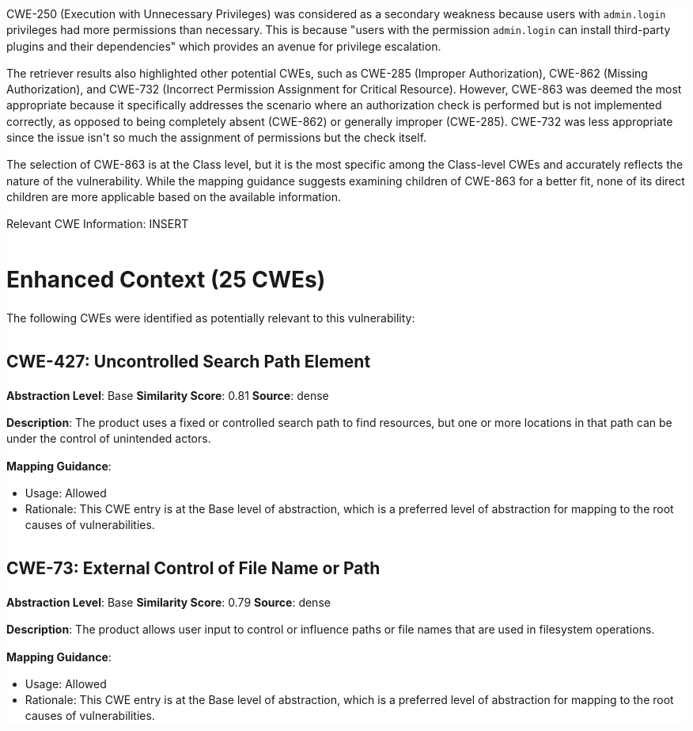 CWE-250 (Execution with Unnecessary Privileges) was considered as a secondary weakness because users with `admin.login` privileges had more permissions than necessary. This is because "users with the permission `admin.login` can install third-party plugins and their dependencies" which provides an avenue for privilege escalation.

The retriever results also highlighted other potential CWEs, such as CWE-285 (Improper Authorization), CWE-862 (Missing Authorization), and CWE-732 (Incorrect Permission Assignment for Critical Resource). However, CWE-863 was deemed the most appropriate because it specifically addresses the scenario where an authorization check is performed but is not implemented correctly, as opposed to being completely absent (CWE-862) or generally improper (CWE-285). CWE-732 was less appropriate since the issue isn't so much the assignment of permissions but the check itself.

The selection of CWE-863 is at the Class level, but it is the most specific among the Class-level CWEs and accurately reflects the nature of the vulnerability. While the mapping guidance suggests examining children of CWE-863 for a better fit, none of its direct children are more applicable based on the available information.

Relevant CWE Information:
INSERT
# Enhanced Context (25 CWEs)
The following CWEs were identified as potentially relevant to this vulnerability:

## CWE-427: Uncontrolled Search Path Element
**Abstraction Level**: Base
**Similarity Score**: 0.81
**Source**: dense

**Description**:
The product uses a fixed or controlled search path to find resources, but one or more locations in that path can be under the control of unintended actors.

**Mapping Guidance**:
- Usage: Allowed
- Rationale: This CWE entry is at the Base level of abstraction, which is a preferred level of abstraction for mapping to the root causes of vulnerabilities.



## CWE-73: External Control of File Name or Path
**Abstraction Level**: Base
**Similarity Score**: 0.79
**Source**: dense

**Description**:
The product allows user input to control or influence paths or file names that are used in filesystem operations.

**Mapping Guidance**:
- Usage: Allowed
- Rationale: This CWE entry is at the Base level of abstraction, which is a preferred level of abstraction for mapping to the root causes of vulnerabilities.

